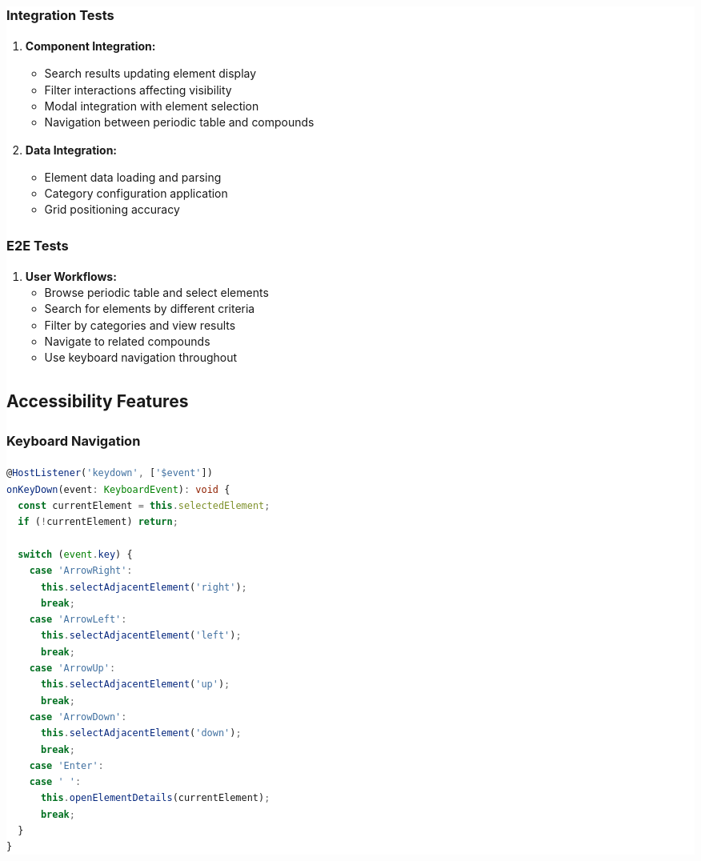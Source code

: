 ### Integration Tests

1. **Component Integration:**
   - Search results updating element display
   - Filter interactions affecting visibility
   - Modal integration with element selection
   - Navigation between periodic table and compounds

2. **Data Integration:**
   - Element data loading and parsing
   - Category configuration application
   - Grid positioning accuracy

### E2E Tests

1. **User Workflows:**
   - Browse periodic table and select elements
   - Search for elements by different criteria
   - Filter by categories and view results
   - Navigate to related compounds
   - Use keyboard navigation throughout

## Accessibility Features

### Keyboard Navigation

```typescript
@HostListener('keydown', ['$event'])
onKeyDown(event: KeyboardEvent): void {
  const currentElement = this.selectedElement;
  if (!currentElement) return;
  
  switch (event.key) {
    case 'ArrowRight':
      this.selectAdjacentElement('right');
      break;
    case 'ArrowLeft':
      this.selectAdjacentElement('left');
      break;
    case 'ArrowUp':
      this.selectAdjacentElement('up');
      break;
    case 'ArrowDown':
      this.selectAdjacentElement('down');
      break;
    case 'Enter':
    case ' ':
      this.openElementDetails(currentElement);
      break;
  }
}
```


  [key: string]: {